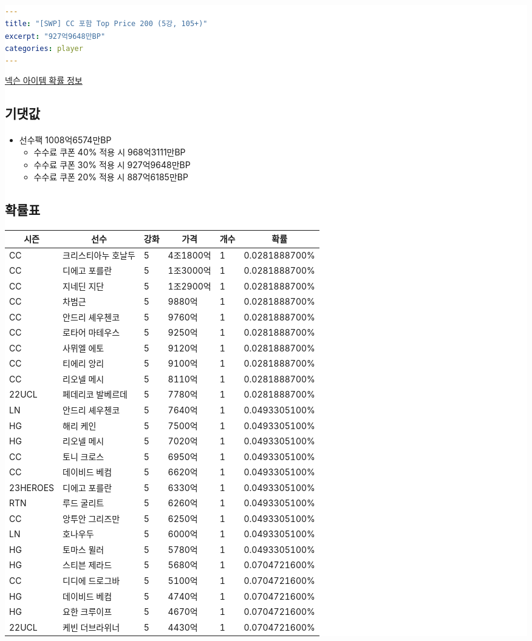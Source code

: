 ```yaml
---
title: "[SWP] CC 포함 Top Price 200 (5강, 105+)"
excerpt: "927억9648만BP"
categories: player
---
```

[넥슨 아이템 확률 정보](http://iteminfo.nexon.com/probability/fo4?sn=7434)

## 기댓값
- 선수팩 1008억6574만BP
  - 수수료 쿠폰 40% 적용 시 968억3111만BP
  - 수수료 쿠폰 30% 적용 시 927억9648만BP
  - 수수료 쿠폰 20% 적용 시 887억6185만BP


## 확률표

|시즌|선수|강화|가격|개수|확률|
|---|---|---|---|---|---|
|CC|크리스티아누 호날두|5|4조1800억|1|0.0281888700%|
|CC|디에고 포를란|5|1조3000억|1|0.0281888700%|
|CC|지네딘 지단|5|1조2900억|1|0.0281888700%|
|CC|차범근|5|9880억|1|0.0281888700%|
|CC|안드리 셰우첸코|5|9760억|1|0.0281888700%|
|CC|로타어 마테우스|5|9250억|1|0.0281888700%|
|CC|사뮈엘 에토|5|9120억|1|0.0281888700%|
|CC|티에리 앙리|5|9100억|1|0.0281888700%|
|CC|리오넬 메시|5|8110억|1|0.0281888700%|
|22UCL|페데리코 발베르데|5|7780억|1|0.0281888700%|
|LN|안드리 셰우첸코|5|7640억|1|0.0493305100%|
|HG|해리 케인|5|7500억|1|0.0493305100%|
|HG|리오넬 메시|5|7020억|1|0.0493305100%|
|CC|토니 크로스|5|6950억|1|0.0493305100%|
|CC|데이비드 베컴|5|6620억|1|0.0493305100%|
|23HEROES|디에고 포를란|5|6330억|1|0.0493305100%|
|RTN|루드 굴리트|5|6260억|1|0.0493305100%|
|CC|앙투안 그리즈만|5|6250억|1|0.0493305100%|
|LN|호나우두|5|6000억|1|0.0493305100%|
|HG|토마스 뮐러|5|5780억|1|0.0493305100%|
|HG|스티븐 제라드|5|5680억|1|0.0704721600%|
|CC|디디에 드로그바|5|5100억|1|0.0704721600%|
|HG|데이비드 베컴|5|4740억|1|0.0704721600%|
|HG|요한 크루이프|5|4670억|1|0.0704721600%|
|22UCL|케빈 더브라위너|5|4430억|1|0.0704721600%|